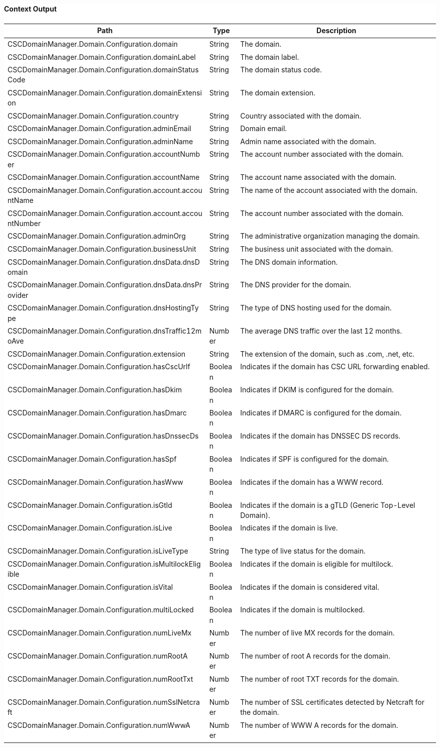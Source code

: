 #### Context Output

| **Path** | **Type** | **Description**   |
| --- | --- |-------------------|
| CSCDomainManager.Domain.Configuration.domain | String | The domain. |
| CSCDomainManager.Domain.Configuration.domainLabel | String | The domain label. |
| CSCDomainManager.Domain.Configuration.domainStatusCode | String | The domain status code. |
| CSCDomainManager.Domain.Configuration.domainExtension | String | The domain extension. |
| CSCDomainManager.Domain.Configuration.country | String | Country associated with the domain. |
| CSCDomainManager.Domain.Configuration.adminEmail | String | Domain email. |
| CSCDomainManager.Domain.Configuration.adminName | String | Admin name associated with the domain. |
| CSCDomainManager.Domain.Configuration.accountNumber | String | The account number associated with the domain. |
| CSCDomainManager.Domain.Configuration.accountName | String | The account name associated with the domain. |
| CSCDomainManager.Domain.Configuration.account.accountName | String | The name of the account associated with the domain. |
| CSCDomainManager.Domain.Configuration.account.accountNumber | String | The account number associated with the domain. |
| CSCDomainManager.Domain.Configuration.adminOrg | String | The administrative organization managing the domain. |
| CSCDomainManager.Domain.Configuration.businessUnit | String | The business unit associated with the domain. |
| CSCDomainManager.Domain.Configuration.dnsData.dnsDomain | String | The DNS domain information. |
| CSCDomainManager.Domain.Configuration.dnsData.dnsProvider | String | The DNS provider for the domain. |
| CSCDomainManager.Domain.Configuration.dnsHostingType | String | The type of DNS hosting used for the domain. |
| CSCDomainManager.Domain.Configuration.dnsTraffic12moAve | Number | The average DNS traffic over the last 12 months. |
| CSCDomainManager.Domain.Configuration.extension | String | The extension of the domain, such as .com, .net, etc. |
| CSCDomainManager.Domain.Configuration.hasCscUrlf | Boolean | Indicates if the domain has CSC URL forwarding enabled. |
| CSCDomainManager.Domain.Configuration.hasDkim | Boolean | Indicates if DKIM is configured for the domain. |
| CSCDomainManager.Domain.Configuration.hasDmarc | Boolean | Indicates if DMARC is configured for the domain. |
| CSCDomainManager.Domain.Configuration.hasDnssecDs | Boolean | Indicates if the domain has DNSSEC DS records. |
| CSCDomainManager.Domain.Configuration.hasSpf | Boolean | Indicates if SPF is configured for the domain. |
| CSCDomainManager.Domain.Configuration.hasWww | Boolean | Indicates if the domain has a WWW record. |
| CSCDomainManager.Domain.Configuration.isGtld | Boolean | Indicates if the domain is a gTLD (Generic Top-Level Domain). |
| CSCDomainManager.Domain.Configuration.isLive | Boolean | Indicates if the domain is live. |
| CSCDomainManager.Domain.Configuration.isLiveType | String | The type of live status for the domain. |
| CSCDomainManager.Domain.Configuration.isMultilockEligible | Boolean | Indicates if the domain is eligible for multilock. |
| CSCDomainManager.Domain.Configuration.isVital | Boolean | Indicates if the domain is considered vital. |
| CSCDomainManager.Domain.Configuration.multiLocked | Boolean | Indicates if the domain is multilocked. |
| CSCDomainManager.Domain.Configuration.numLiveMx | Number | The number of live MX records for the domain. |
| CSCDomainManager.Domain.Configuration.numRootA | Number | The number of root A records for the domain. |
| CSCDomainManager.Domain.Configuration.numRootTxt | Number | The number of root TXT records for the domain. |
| CSCDomainManager.Domain.Configuration.numSslNetcraft | Number | The number of SSL certificates detected by Netcraft for the domain. |
| CSCDomainManager.Domain.Configuration.numWwwA | Number | The number of WWW A records for the domain. |